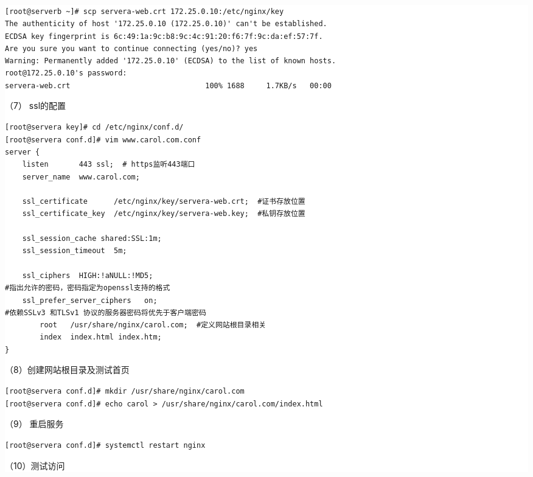 ````shell
[root@serverb ~]# scp servera-web.crt 172.25.0.10:/etc/nginx/key
The authenticity of host '172.25.0.10 (172.25.0.10)' can't be established.
ECDSA key fingerprint is 6c:49:1a:9c:b8:9c:4c:91:20:f6:7f:9c:da:ef:57:7f.
Are you sure you want to continue connecting (yes/no)? yes
Warning: Permanently added '172.25.0.10' (ECDSA) to the list of known hosts.
root@172.25.0.10's password: 
servera-web.crt                               100% 1688     1.7KB/s   00:00 
````

（7） ssl的配置

````shell
[root@servera key]# cd /etc/nginx/conf.d/
[root@servera conf.d]# vim www.carol.com.conf 
server {
    listen       443 ssl;  # https监听443端口
    server_name  www.carol.com; 

    ssl_certificate      /etc/nginx/key/servera-web.crt;  #证书存放位置
    ssl_certificate_key  /etc/nginx/key/servera-web.key;  #私钥存放位置

    ssl_session_cache shared:SSL:1m;
    ssl_session_timeout  5m;

    ssl_ciphers  HIGH:!aNULL:!MD5;    
#指出允许的密码，密码指定为openssl支持的格式
    ssl_prefer_server_ciphers   on;
#依赖SSLv3 和TLSv1 协议的服务器密码将优先于客户端密码
        root   /usr/share/nginx/carol.com;  #定义网站根目录相关
        index  index.html index.htm;
}

````

（8）创建网站根目录及测试首页

````shell
[root@servera conf.d]# mkdir /usr/share/nginx/carol.com
[root@servera conf.d]# echo carol > /usr/share/nginx/carol.com/index.html
````

（9） 重启服务

````shell
[root@servera conf.d]# systemctl restart nginx
````

（10）测试访问
